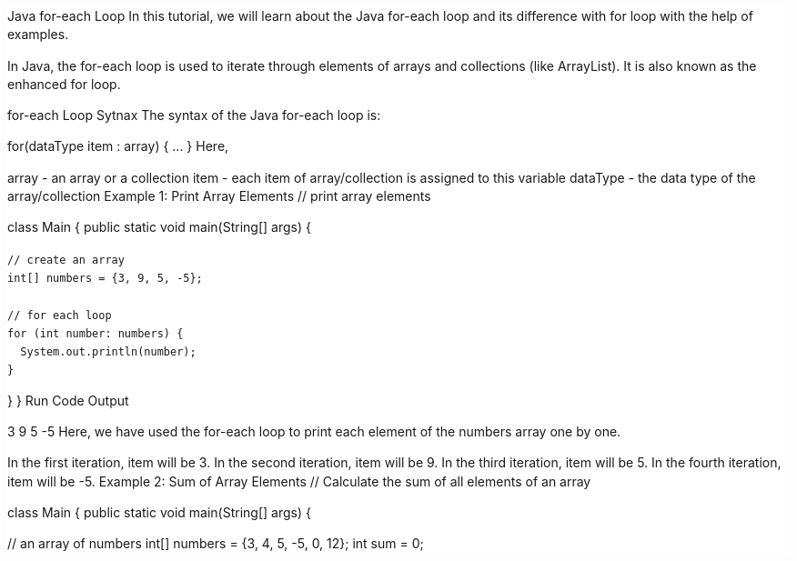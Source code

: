 

Java for-each Loop
In this tutorial, we will learn about the Java for-each loop and its difference with for loop with the help of examples.

In Java, the for-each loop is used to iterate through elements of arrays and collections (like ArrayList). It is also known as the enhanced for loop.

for-each Loop Sytnax
The syntax of the Java for-each loop is:

for(dataType item : array) {
    ...
}
Here,

array - an array or a collection
item - each item of array/collection is assigned to this variable
dataType - the data type of the array/collection
Example 1: 
Print Array Elements
// print array elements 

class Main {
  public static void main(String[] args) {
      
    // create an array
    int[] numbers = {3, 9, 5, -5};
    
    // for each loop 
    for (int number: numbers) {
      System.out.println(number);
    }
  }
}
Run Code
Output

3
9
5
-5
Here, we have used the for-each loop to print each element of the numbers array one by one.

In the first iteration, item will be 3.
In the second iteration, item will be 9.
In the third iteration, item will be 5.
In the fourth iteration, item will be -5.
Example 2: 
Sum of Array Elements
// Calculate the sum of all elements of an array

class Main {
 public static void main(String[] args) {
  
   // an array of numbers
   int[] numbers = {3, 4, 5, -5, 0, 12};
   int sum = 0;
